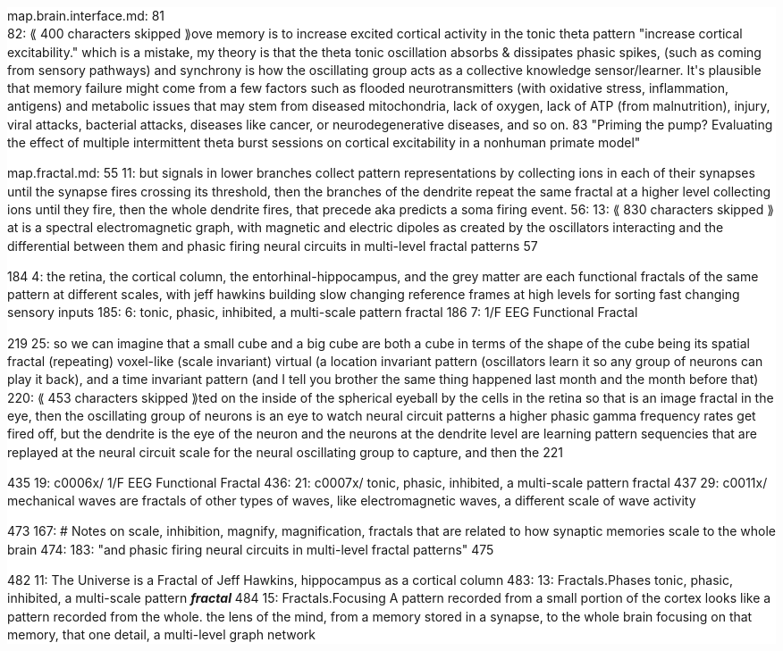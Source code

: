 map.brain.interface.md:
  81  
  82: ⟪ 400 characters skipped ⟫ove memory is to increase excited cortical activity in the tonic theta pattern "increase cortical excitability." which is a mistake, my theory is that the theta tonic oscillation absorbs & dissipates phasic spikes, (such as coming from sensory pathways) and synchrony is how the oscillating group acts as a collective knowledge sensor/learner. It's plausible that memory failure might come from a few factors such as flooded neurotransmitters (with oxidative stress, inflammation, antigens) and metabolic issues that may stem from diseased mitochondria, lack of oxygen, lack of ATP (from malnutrition), injury, viral attacks, bacterial attacks, diseases like cancer, or neurodegenerative diseases, and so on.
  83  "Priming the pump? Evaluating the effect of multiple intermittent theta burst sessions on cortical excitability in a nonhuman primate model"

map.fractal.md:
   55    11: but signals in lower branches collect pattern representations by collecting ions in each of their synapses until the synapse fires crossing its threshold, then the branches of the dendrite repeat the same fractal at a higher level collecting ions until they fire, then the whole dendrite fires, that precede aka predicts a soma firing event.
   56:   13: ⟪ 830 characters skipped ⟫at is a spectral electromagnetic graph, with magnetic and electric dipoles as created by the oscillators interacting and the differential between them and phasic firing neural circuits in multi-level fractal patterns
   57  

  184     4: the retina, the cortical column, the entorhinal-hippocampus, and the grey matter are each functional fractals of the same pattern at different scales, with jeff hawkins building slow changing reference frames at high levels for sorting fast changing sensory inputs
  185:    6: tonic, phasic, inhibited, a multi-scale pattern fractal
  186     7: 1/F EEG Functional Fractal

  219    25: so we can imagine that a small cube and a big cube are both a cube in terms of the shape of the cube being its spatial fractal (repeating) voxel-like (scale invariant) virtual (a location invariant pattern (oscillators learn it so any group of neurons can play it back), and a time invariant pattern (and I tell you brother the same thing happened last month and the month before that)
  220: ⟪ 453 characters skipped ⟫ted on the inside of the spherical eyeball by the cells in the retina so that is an image fractal in the eye, then the oscillating group of neurons is an eye to watch neural circuit patterns a higher phasic gamma frequency rates get fired off, but the dendrite is the eye of the neuron and the neurons at the dendrite level are learning pattern sequencies that are replayed at the neural circuit scale for the neural oscillating group to capture, and then the 
  221  

  435     19: c0006x/ 1/F EEG Functional Fractal
  436:    21: c0007x/ tonic, phasic, inhibited, a multi-scale pattern fractal
  437     29: c0011x/ mechanical waves are fractals of other types of waves, like electromagnetic waves, a different scale of wave activity

  473    167: # Notes on scale, inhibition, magnify, magnification, fractals that are related to how synaptic memories scale to the whole brain
  474:   183: "and phasic firing neural circuits in multi-level fractal patterns"
  475  

  482    11: The Universe is a Fractal of Jeff Hawkins, hippocampus as a cortical column
  483:   13: Fractals.Phases tonic, phasic, inhibited, a multi-scale pattern **_fractal_**
  484    15: Fractals.Focusing A pattern recorded from a small portion of the cortex looks like a pattern recorded from the whole. the lens of the mind, from a memory stored in a synapse, to the whole brain focusing on that memory, that one detail, a multi-level graph network
